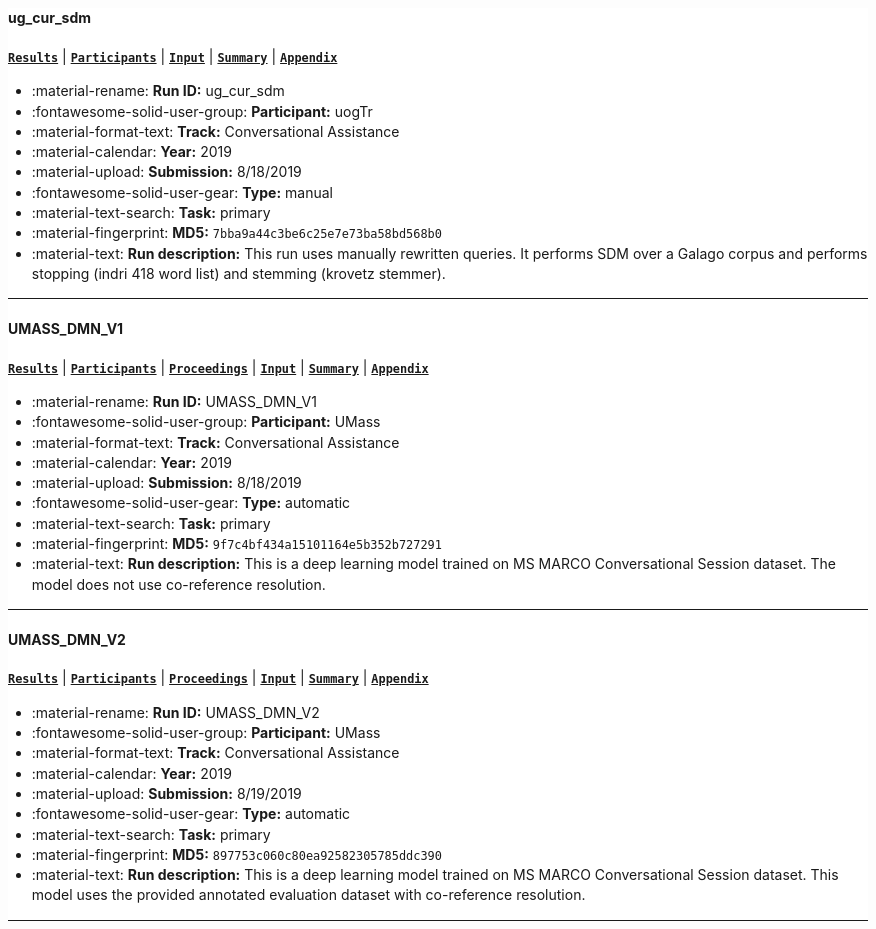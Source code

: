 #### ug_cur_sdm 
[**`Results`**](./results.md#ug_cur_sdm) | [**`Participants`**](./participants.md#uogtr) | [**`Input`**](https://trec.nist.gov/results/trec28/cast/input.ug_cur_sdm.gz) | [**`Summary`**](https://trec.nist.gov/results/trec28/cast/summary.treceval.ug_cur_sdm) | [**`Appendix`**](https://trec.nist.gov/pubs/trec28/appendices/cast/ug_cur_sdm.pdf) 

- :material-rename: **Run ID:** ug_cur_sdm 
- :fontawesome-solid-user-group: **Participant:** uogTr 
- :material-format-text: **Track:** Conversational Assistance 
- :material-calendar: **Year:** 2019 
- :material-upload: **Submission:** 8/18/2019 
- :fontawesome-solid-user-gear: **Type:** manual 
- :material-text-search: **Task:** primary 
- :material-fingerprint: **MD5:** `7bba9a44c3be6c25e7e73ba58bd568b0` 
- :material-text: **Run description:** This run uses manually rewritten queries. It performs SDM over a Galago corpus and performs stopping (indri 418 word list) and stemming (krovetz stemmer).  

---
#### UMASS_DMN_V1 
[**`Results`**](./results.md#umass_dmn_v1) | [**`Participants`**](./participants.md#umass) | [**`Proceedings`**](./proceedings.md#umass-at-trec-2019-conversational-assistance-track) | [**`Input`**](https://trec.nist.gov/results/trec28/cast/input.UMASS_DMN_V1.gz) | [**`Summary`**](https://trec.nist.gov/results/trec28/cast/summary.treceval.UMASS_DMN_V1) | [**`Appendix`**](https://trec.nist.gov/pubs/trec28/appendices/cast/UMASS_DMN_V1.pdf) 

- :material-rename: **Run ID:** UMASS_DMN_V1 
- :fontawesome-solid-user-group: **Participant:** UMass 
- :material-format-text: **Track:** Conversational Assistance 
- :material-calendar: **Year:** 2019 
- :material-upload: **Submission:** 8/18/2019 
- :fontawesome-solid-user-gear: **Type:** automatic 
- :material-text-search: **Task:** primary 
- :material-fingerprint: **MD5:** `9f7c4bf434a15101164e5b352b727291` 
- :material-text: **Run description:** This is a deep learning model trained on MS MARCO Conversational Session dataset. The model does not use co-reference resolution. 

---
#### UMASS_DMN_V2 
[**`Results`**](./results.md#umass_dmn_v2) | [**`Participants`**](./participants.md#umass) | [**`Proceedings`**](./proceedings.md#umass-at-trec-2019-conversational-assistance-track) | [**`Input`**](https://trec.nist.gov/results/trec28/cast/input.UMASS_DMN_V2.gz) | [**`Summary`**](https://trec.nist.gov/results/trec28/cast/summary.treceval.UMASS_DMN_V2) | [**`Appendix`**](https://trec.nist.gov/pubs/trec28/appendices/cast/UMASS_DMN_V2.pdf) 

- :material-rename: **Run ID:** UMASS_DMN_V2 
- :fontawesome-solid-user-group: **Participant:** UMass 
- :material-format-text: **Track:** Conversational Assistance 
- :material-calendar: **Year:** 2019 
- :material-upload: **Submission:** 8/19/2019 
- :fontawesome-solid-user-gear: **Type:** automatic 
- :material-text-search: **Task:** primary 
- :material-fingerprint: **MD5:** `897753c060c80ea92582305785ddc390` 
- :material-text: **Run description:** This is a deep learning model trained on MS MARCO Conversational Session dataset. This model uses the provided annotated evaluation dataset with co-reference resolution. 

---
